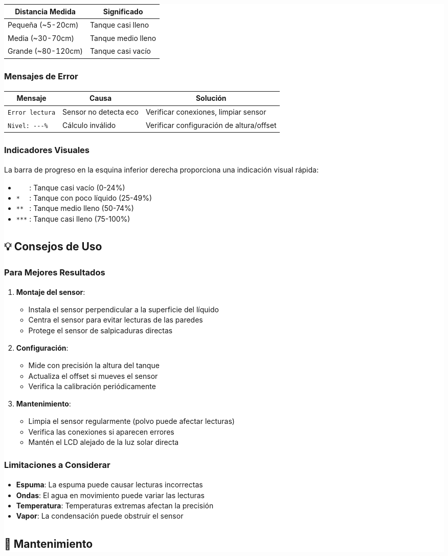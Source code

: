 | Distancia Medida | Significado |
|------------------|-------------|
| Pequeña (~5-20cm) | Tanque casi lleno |
| Media (~30-70cm) | Tanque medio lleno |
| Grande (~80-120cm) | Tanque casi vacío |

### Mensajes de Error

| Mensaje | Causa | Solución |
|---------|-------|----------|
| `Error lectura` | Sensor no detecta eco | Verificar conexiones, limpiar sensor |
| `Nivel: ---%` | Cálculo inválido | Verificar configuración de altura/offset |

### Indicadores Visuales

La barra de progreso en la esquina inferior derecha proporciona una indicación visual rápida:

- `   ` : Tanque casi vacío (0-24%)
- `*  ` : Tanque con poco líquido (25-49%)
- `** ` : Tanque medio lleno (50-74%)
- `***` : Tanque casi lleno (75-100%)

## 💡 Consejos de Uso

### Para Mejores Resultados

1. **Montaje del sensor**: 
   - Instala el sensor perpendicular a la superficie del líquido
   - Centra el sensor para evitar lecturas de las paredes
   - Protege el sensor de salpicaduras directas

2. **Configuración**:
   - Mide con precisión la altura del tanque
   - Actualiza el offset si mueves el sensor
   - Verifica la calibración periódicamente

3. **Mantenimiento**:
   - Limpia el sensor regularmente (polvo puede afectar lecturas)
   - Verifica las conexiones si aparecen errores
   - Mantén el LCD alejado de la luz solar directa

### Limitaciones a Considerar

- **Espuma**: La espuma puede causar lecturas incorrectas
- **Ondas**: El agua en movimiento puede variar las lecturas
- **Temperatura**: Temperaturas extremas afectan la precisión
- **Vapor**: La condensación puede obstruir el sensor

## 🔄 Mantenimiento
